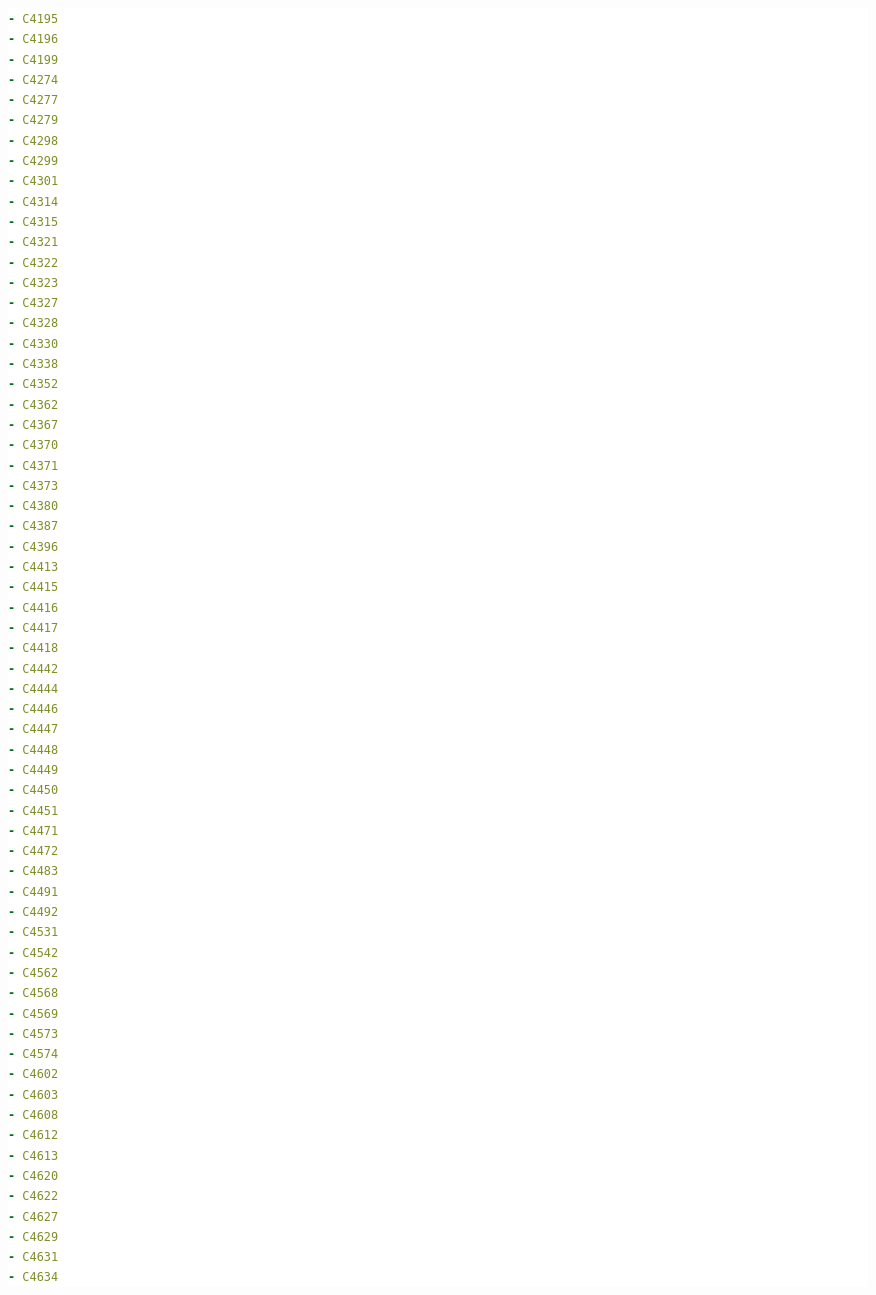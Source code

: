 ```yaml
- C4195
- C4196
- C4199
- C4274
- C4277
- C4279
- C4298
- C4299
- C4301
- C4314
- C4315
- C4321
- C4322
- C4323
- C4327
- C4328
- C4330
- C4338
- C4352
- C4362
- C4367
- C4370
- C4371
- C4373
- C4380
- C4387
- C4396
- C4413
- C4415
- C4416
- C4417
- C4418
- C4442
- C4444
- C4446
- C4447
- C4448
- C4449
- C4450
- C4451
- C4471
- C4472
- C4483
- C4491
- C4492
- C4531
- C4542
- C4562
- C4568
- C4569
- C4573
- C4574
- C4602
- C4603
- C4608
- C4612
- C4613
- C4620
- C4622
- C4627
- C4629
- C4631
- C4634
```